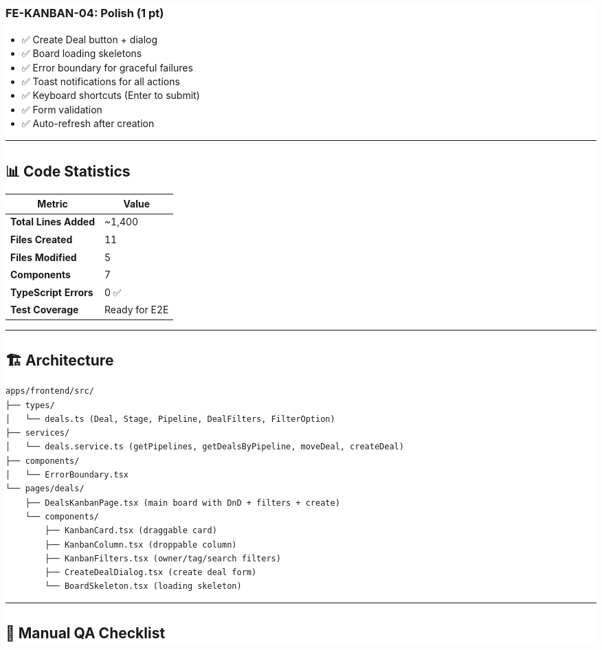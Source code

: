 ### **FE-KANBAN-04: Polish** (1 pt)
- ✅ Create Deal button + dialog
- ✅ Board loading skeletons
- ✅ Error boundary for graceful failures
- ✅ Toast notifications for all actions
- ✅ Keyboard shortcuts (Enter to submit)
- ✅ Form validation
- ✅ Auto-refresh after creation

---

## 📊 Code Statistics

| Metric | Value |
|--------|-------|
| **Total Lines Added** | ~1,400 |
| **Files Created** | 11 |
| **Files Modified** | 5 |
| **Components** | 7 |
| **TypeScript Errors** | 0 ✅ |
| **Test Coverage** | Ready for E2E |

---

## 🏗️ Architecture

```
apps/frontend/src/
├── types/
│   └── deals.ts (Deal, Stage, Pipeline, DealFilters, FilterOption)
├── services/
│   └── deals.service.ts (getPipelines, getDealsByPipeline, moveDeal, createDeal)
├── components/
│   └── ErrorBoundary.tsx
└── pages/deals/
    ├── DealsKanbanPage.tsx (main board with DnD + filters + create)
    └── components/
        ├── KanbanCard.tsx (draggable card)
        ├── KanbanColumn.tsx (droppable column)
        ├── KanbanFilters.tsx (owner/tag/search filters)
        ├── CreateDealDialog.tsx (create deal form)
        └── BoardSkeleton.tsx (loading skeleton)
```

---

## 🧪 Manual QA Checklist
